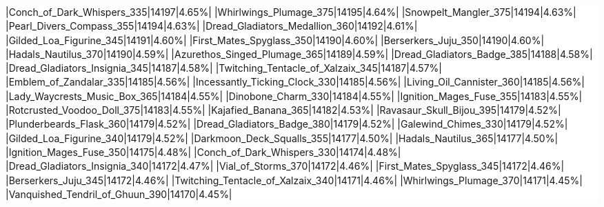 |Conch_of_Dark_Whispers_335|14197|4.65%|
|Whirlwings_Plumage_375|14195|4.64%|
|Snowpelt_Mangler_375|14194|4.63%|
|Pearl_Divers_Compass_355|14194|4.63%|
|Dread_Gladiators_Medallion_360|14192|4.61%|
|Gilded_Loa_Figurine_345|14191|4.60%|
|First_Mates_Spyglass_350|14190|4.60%|
|Berserkers_Juju_350|14190|4.60%|
|Hadals_Nautilus_370|14190|4.59%|
|Azurethos_Singed_Plumage_365|14189|4.59%|
|Dread_Gladiators_Badge_385|14188|4.58%|
|Dread_Gladiators_Insignia_345|14187|4.58%|
|Twitching_Tentacle_of_Xalzaix_345|14187|4.57%|
|Emblem_of_Zandalar_335|14185|4.56%|
|Incessantly_Ticking_Clock_330|14185|4.56%|
|Living_Oil_Cannister_360|14185|4.56%|
|Lady_Waycrests_Music_Box_365|14184|4.55%|
|Dinobone_Charm_330|14184|4.55%|
|Ignition_Mages_Fuse_355|14183|4.55%|
|Rotcrusted_Voodoo_Doll_375|14183|4.55%|
|Kajafied_Banana_365|14182|4.53%|
|Ravasaur_Skull_Bijou_395|14179|4.52%|
|Plunderbeards_Flask_360|14179|4.52%|
|Dread_Gladiators_Badge_380|14179|4.52%|
|Galewind_Chimes_330|14179|4.52%|
|Gilded_Loa_Figurine_340|14179|4.52%|
|Darkmoon_Deck_Squalls_355|14177|4.50%|
|Hadals_Nautilus_365|14177|4.50%|
|Ignition_Mages_Fuse_350|14175|4.48%|
|Conch_of_Dark_Whispers_330|14174|4.48%|
|Dread_Gladiators_Insignia_340|14172|4.47%|
|Vial_of_Storms_370|14172|4.46%|
|First_Mates_Spyglass_345|14172|4.46%|
|Berserkers_Juju_345|14172|4.46%|
|Twitching_Tentacle_of_Xalzaix_340|14171|4.46%|
|Whirlwings_Plumage_370|14171|4.45%|
|Vanquished_Tendril_of_Ghuun_390|14170|4.45%|